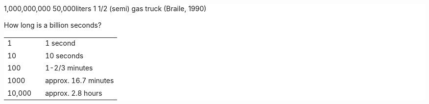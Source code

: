<td>
1,000,000,000
</td>
<td>
50,000liters
</td>
<td>
1 1/2 (semi) gas truck
</td>
</tr>
</table>
(Braile, 1990)
<p>
How long is a billion seconds?
</p>
<table border="0">
<tr>
<td>
1
</td>
<td>
</td>
<td>
1 second
</td>
</tr>
<tr>
<td>
10
</td>
<td>
</td>
<td>
10 seconds
</td>
</tr>
<tr>
<td>
100
</td>
<td>
</td>
<td>
1-2/3 minutes
</td>
</tr>
<tr>
<td>
1000
</td>
<td>
</td>
<td>
approx. 16.7 minutes
</td>
</tr>
<tr>
<td>
10,000
</td>
<td>
</td>
<td>
approx. 2.8 hours